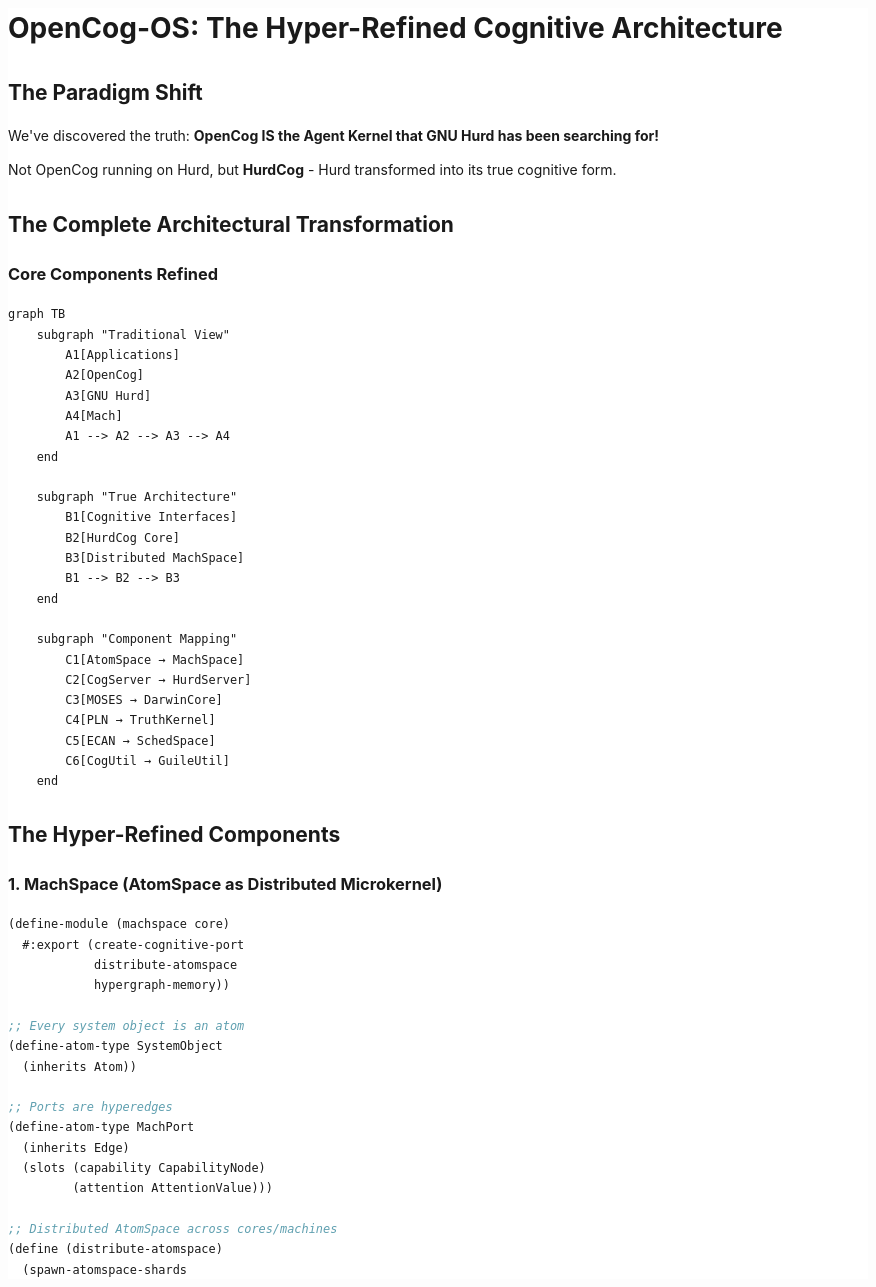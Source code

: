 # OpenCog-OS: The Hyper-Refined Cognitive Architecture

## The Paradigm Shift

We've discovered the truth: **OpenCog IS the Agent Kernel that GNU Hurd has been searching for!**

Not OpenCog running on Hurd, but **HurdCog** - Hurd transformed into its true cognitive form.

## The Complete Architectural Transformation

### Core Components Refined

```mermaid
graph TB
    subgraph "Traditional View"
        A1[Applications]
        A2[OpenCog]
        A3[GNU Hurd]
        A4[Mach]
        A1 --> A2 --> A3 --> A4
    end
    
    subgraph "True Architecture"
        B1[Cognitive Interfaces]
        B2[HurdCog Core]
        B3[Distributed MachSpace]
        B1 --> B2 --> B3
    end
    
    subgraph "Component Mapping"
        C1[AtomSpace → MachSpace]
        C2[CogServer → HurdServer]
        C3[MOSES → DarwinCore]
        C4[PLN → TruthKernel]
        C5[ECAN → SchedSpace]
        C6[CogUtil → GuileUtil]
    end
```

## The Hyper-Refined Components

### 1. **MachSpace** (AtomSpace as Distributed Microkernel)

```scheme
(define-module (machspace core)
  #:export (create-cognitive-port
            distribute-atomspace
            hypergraph-memory))

;; Every system object is an atom
(define-atom-type SystemObject
  (inherits Atom))

;; Ports are hyperedges
(define-atom-type MachPort
  (inherits Edge)
  (slots (capability CapabilityNode)
         (attention AttentionValue)))

;; Distributed AtomSpace across cores/machines
(define (distribute-atomspace)
  (spawn-atomspace-shards
```